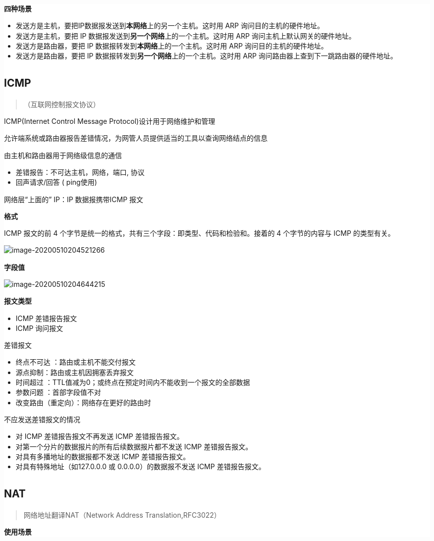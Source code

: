 **四种场景**

- 发送方是主机，要把IP数据报发送到**本网络**上的另一个主机。这时用 ARP 询问目的主机的硬件地址。 
- 发送方是主机，要把 IP 数据报发送到**另一个网络**上的一个主机。这时用 ARP 询问主机上默认网关的硬件地址。 
- 发送方是路由器，要把 IP 数据报转发到**本网络**上的一个主机。这时用 ARP 询问目的主机的硬件地址。 
- 发送方是路由器，要把 IP 数据报转发到**另一个网络**上的一个主机。这时用 ARP 询问路由器上查到下一跳路由器的硬件地址。

## ICMP

> （互联网控制报文协议）

ICMP(Internet Control Message Protocol)设计用于网络维护和管理

允许端系统或路由器报告差错情况，为网管人员提供适当的工具以查询网络结点的信息

由主机和路由器用于网络级信息的通信

- 差错报告：不可达主机，网络，端口, 协议
- 回声请求/回答 ( ping使用)

网络层“上面的” IP：IP 数据报携带ICMP 报文

**格式**

ICMP 报文的前 4 个字节是统一的格式，共有三个字段：即类型、代码和检验和。接着的 4 个字节的内容与 ICMP 的类型有关。 

![image-20200510204521266](C:\Users\ANGLE0\AppData\Roaming\Typora\typora-user-images\image-20200510204521266.png)

**字段值**

![image-20200510204644215](C:\Users\ANGLE0\AppData\Roaming\Typora\typora-user-images\image-20200510204644215.png)

**报文类型**

- ICMP 差错报告报文
- ICMP 询问报文

差错报文

- 终点不可达 ：路由或主机不能交付报文
- 源点抑制：路由或主机因拥塞丢弃报文
- 时间超过 ：TTL值减为0；或终点在预定时间内不能收到一个报文的全部数据
- 参数问题 ：首部字段值不对
- 改变路由（重定向）：网络存在更好的路由时

不应发送差错报文的情况

- 对 ICMP 差错报告报文不再发送 ICMP 差错报告报文。
- 对第一个分片的数据报片的所有后续数据报片都不发送 ICMP 差错报告报文。
- 对具有多播地址的数据报都不发送 ICMP 差错报告报文。
- 对具有特殊地址（如127.0.0.0 或 0.0.0.0）的数据报不发送 ICMP 差错报告报文。

## NAT

> 网络地址翻译NAT（Network Address Translation,RFC3022）

**使用场景**
